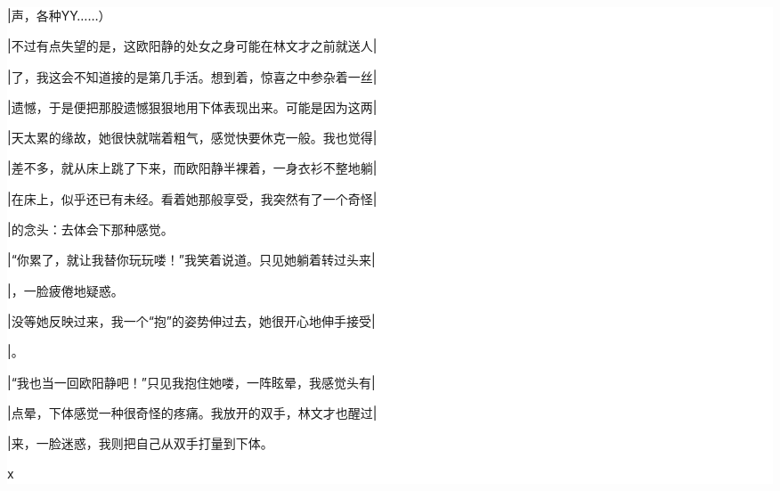 |声，各种YY……）

|不过有点失望的是，这欧阳静的处女之身可能在林文才之前就送人|

|了，我这会不知道接的是第几手活。想到着，惊喜之中参杂着一丝|

|遗憾，于是便把那股遗憾狠狠地用下体表现出来。可能是因为这两|

|天太累的缘故，她很快就喘着粗气，感觉快要休克一般。我也觉得|

|差不多，就从床上跳了下来，而欧阳静半裸着，一身衣衫不整地躺|

|在床上，似乎还已有未经。看着她那般享受，我突然有了一个奇怪|

|的念头：去体会下那种感觉。

|“你累了，就让我替你玩玩喽！”我笑着说道。只见她躺着转过头来|

|，一脸疲倦地疑惑。

|没等她反映过来，我一个“抱”的姿势伸过去，她很开心地伸手接受|

|。

|“我也当一回欧阳静吧！”只见我抱住她喽，一阵眩晕，我感觉头有|

|点晕，下体感觉一种很奇怪的疼痛。我放开的双手，林文才也醒过|

|来，一脸迷惑，我则把自己从双手打量到下体。

x


